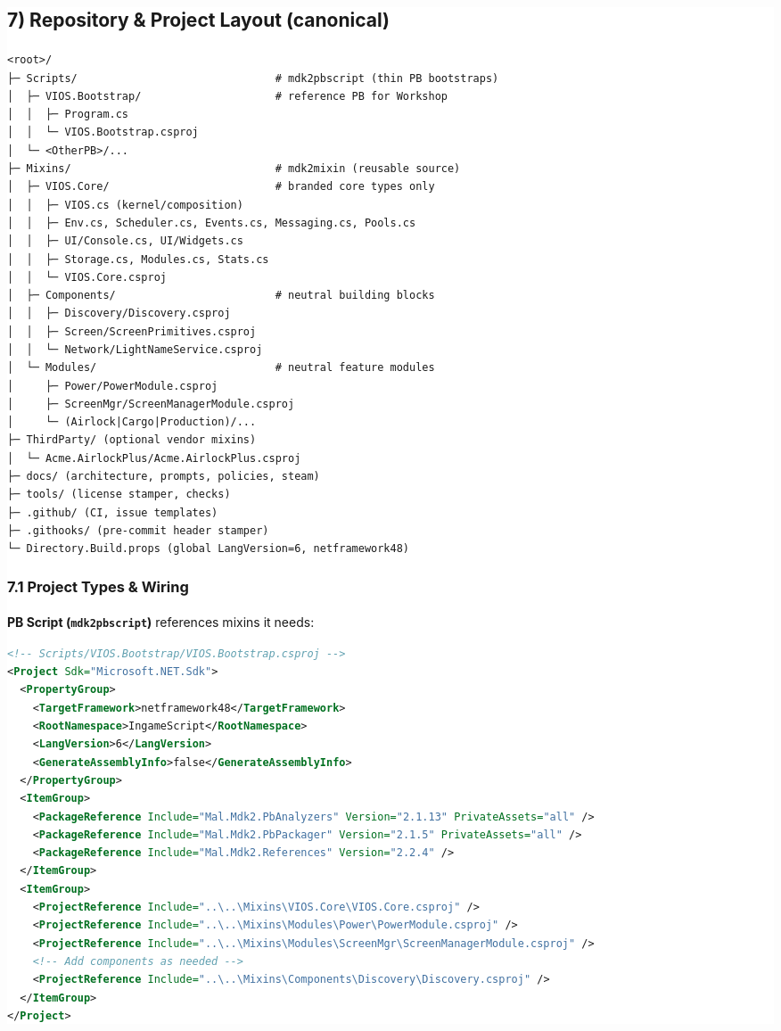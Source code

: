 ## 7) Repository & Project Layout (canonical)

```
<root>/
├─ Scripts/                               # mdk2pbscript (thin PB bootstraps)
│  ├─ VIOS.Bootstrap/                     # reference PB for Workshop
│  │  ├─ Program.cs
│  │  └─ VIOS.Bootstrap.csproj
│  └─ <OtherPB>/...
├─ Mixins/                                # mdk2mixin (reusable source)
│  ├─ VIOS.Core/                          # branded core types only
│  │  ├─ VIOS.cs (kernel/composition)
│  │  ├─ Env.cs, Scheduler.cs, Events.cs, Messaging.cs, Pools.cs
│  │  ├─ UI/Console.cs, UI/Widgets.cs
│  │  ├─ Storage.cs, Modules.cs, Stats.cs
│  │  └─ VIOS.Core.csproj
│  ├─ Components/                         # neutral building blocks
│  │  ├─ Discovery/Discovery.csproj
│  │  ├─ Screen/ScreenPrimitives.csproj
│  │  └─ Network/LightNameService.csproj
│  └─ Modules/                            # neutral feature modules
│     ├─ Power/PowerModule.csproj
│     ├─ ScreenMgr/ScreenManagerModule.csproj
│     └─ (Airlock|Cargo|Production)/...
├─ ThirdParty/ (optional vendor mixins)
│  └─ Acme.AirlockPlus/Acme.AirlockPlus.csproj
├─ docs/ (architecture, prompts, policies, steam)
├─ tools/ (license stamper, checks)
├─ .github/ (CI, issue templates)
├─ .githooks/ (pre-commit header stamper)
└─ Directory.Build.props (global LangVersion=6, netframework48)
```

### 7.1 Project Types & Wiring

**PB Script (`mdk2pbscript`)** references mixins it needs:

```xml
<!-- Scripts/VIOS.Bootstrap/VIOS.Bootstrap.csproj -->
<Project Sdk="Microsoft.NET.Sdk">
  <PropertyGroup>
    <TargetFramework>netframework48</TargetFramework>
    <RootNamespace>IngameScript</RootNamespace>
    <LangVersion>6</LangVersion>
    <GenerateAssemblyInfo>false</GenerateAssemblyInfo>
  </PropertyGroup>
  <ItemGroup>
    <PackageReference Include="Mal.Mdk2.PbAnalyzers" Version="2.1.13" PrivateAssets="all" />
    <PackageReference Include="Mal.Mdk2.PbPackager" Version="2.1.5" PrivateAssets="all" />
    <PackageReference Include="Mal.Mdk2.References" Version="2.2.4" />
  </ItemGroup>
  <ItemGroup>
    <ProjectReference Include="..\..\Mixins\VIOS.Core\VIOS.Core.csproj" />
    <ProjectReference Include="..\..\Mixins\Modules\Power\PowerModule.csproj" />
    <ProjectReference Include="..\..\Mixins\Modules\ScreenMgr\ScreenManagerModule.csproj" />
    <!-- Add components as needed -->
    <ProjectReference Include="..\..\Mixins\Components\Discovery\Discovery.csproj" />
  </ItemGroup>
</Project>
```
